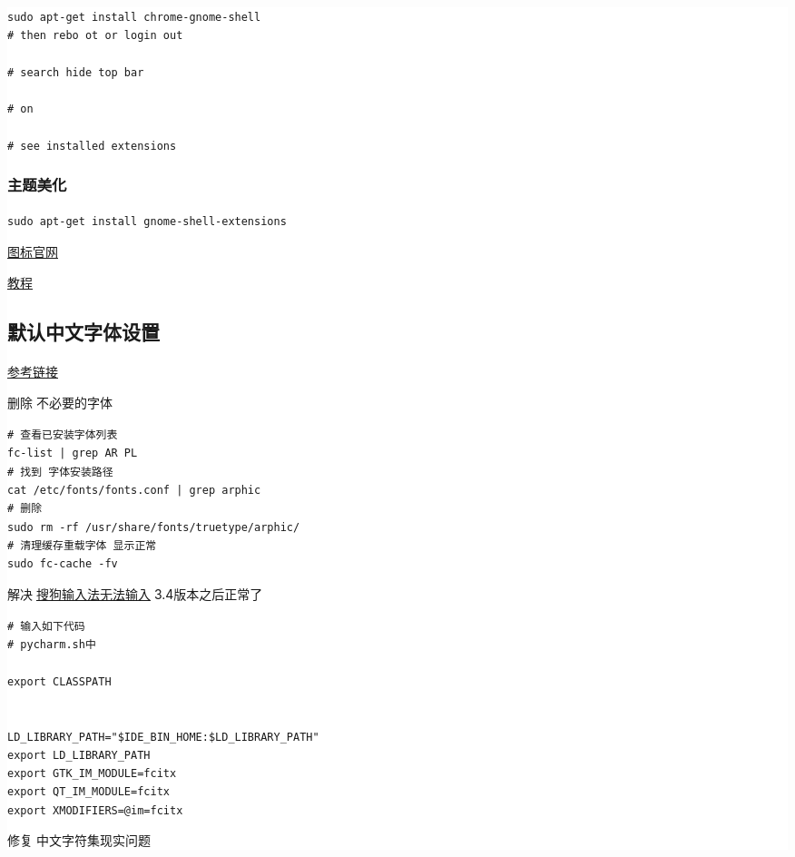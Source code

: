 ```shell
sudo apt-get install chrome-gnome-shell
# then rebo	ot or login out

# search hide top bar

# on 

# see installed extensions
```

### 主题美化

```shell
sudo apt-get install gnome-shell-extensions
```

[图标官网](https://www.opendesktop.org/)

[教程](https://blog.csdn.net/qq_42527676/article/details/91356154)

## 默认中文字体设置

[参考链接](https://www.cnblogs.com/lidp/archive/2009/09/04/1697617.html)

删除 不必要的字体

```shell
# 查看已安装字体列表
fc-list | grep AR PL
# 找到 字体安装路径
cat /etc/fonts/fonts.conf | grep arphic
# 删除
sudo rm -rf /usr/share/fonts/truetype/arphic/
# 清理缓存重载字体 显示正常
sudo fc-cache -fv
```

解决 [搜狗输入法无法输入](https://blog.csdn.net/gymaisyl/article/details/86510349) 3.4版本之后正常了

```shell
# 输入如下代码
# pycharm.sh中

export CLASSPATH


LD_LIBRARY_PATH="$IDE_BIN_HOME:$LD_LIBRARY_PATH"
export LD_LIBRARY_PATH
export GTK_IM_MODULE=fcitx
export QT_IM_MODULE=fcitx
export XMODIFIERS=@im=fcitx

```

修复 中文字符集现实问题
